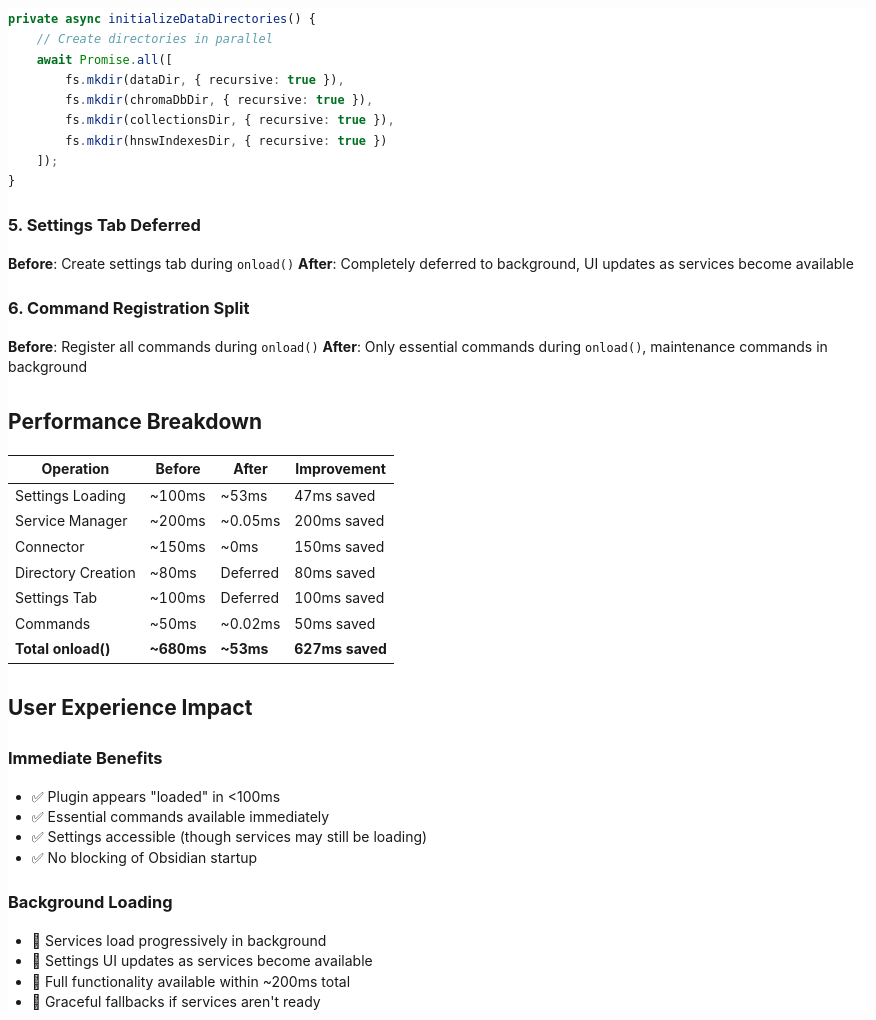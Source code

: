 ```typescript
private async initializeDataDirectories() {
    // Create directories in parallel
    await Promise.all([
        fs.mkdir(dataDir, { recursive: true }),
        fs.mkdir(chromaDbDir, { recursive: true }),
        fs.mkdir(collectionsDir, { recursive: true }),
        fs.mkdir(hnswIndexesDir, { recursive: true })
    ]);
}
```

### 5. Settings Tab Deferred
**Before**: Create settings tab during `onload()`
**After**: Completely deferred to background, UI updates as services become available

### 6. Command Registration Split
**Before**: Register all commands during `onload()`
**After**: Only essential commands during `onload()`, maintenance commands in background

## Performance Breakdown

| Operation | Before | After | Improvement |
|-----------|--------|-------|-------------|
| Settings Loading | ~100ms | ~53ms | 47ms saved |
| Service Manager | ~200ms | ~0.05ms | 200ms saved |
| Connector | ~150ms | ~0ms | 150ms saved |
| Directory Creation | ~80ms | Deferred | 80ms saved |
| Settings Tab | ~100ms | Deferred | 100ms saved |
| Commands | ~50ms | ~0.02ms | 50ms saved |
| **Total onload()** | **~680ms** | **~53ms** | **627ms saved** |

## User Experience Impact

### Immediate Benefits
- ✅ Plugin appears "loaded" in <100ms
- ✅ Essential commands available immediately
- ✅ Settings accessible (though services may still be loading)
- ✅ No blocking of Obsidian startup

### Background Loading
- 🔄 Services load progressively in background
- 🔄 Settings UI updates as services become available
- 🔄 Full functionality available within ~200ms total
- 🔄 Graceful fallbacks if services aren't ready
